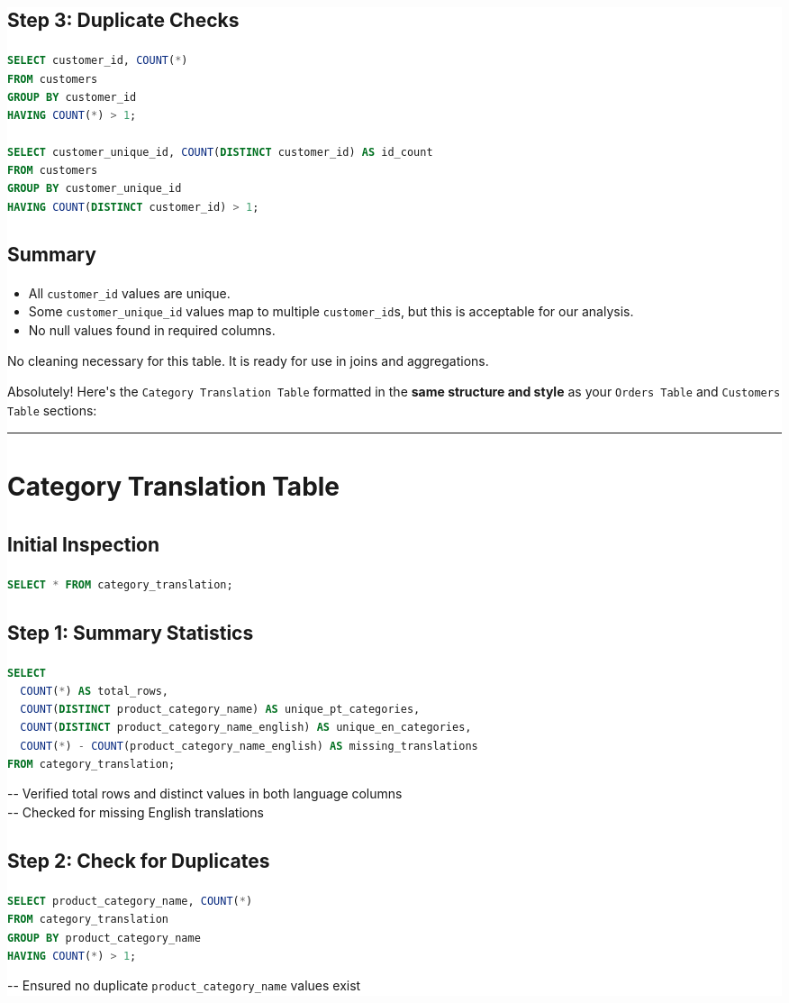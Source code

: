 ## Step 3: Duplicate Checks
```sql
SELECT customer_id, COUNT(*)
FROM customers
GROUP BY customer_id
HAVING COUNT(*) > 1;

SELECT customer_unique_id, COUNT(DISTINCT customer_id) AS id_count
FROM customers
GROUP BY customer_unique_id
HAVING COUNT(DISTINCT customer_id) > 1;
```

## Summary
- All `customer_id` values are unique.
- Some `customer_unique_id` values map to multiple `customer_id`s, but this is acceptable for our analysis.
- No null values found in required columns.

No cleaning necessary for this table. It is ready for use in joins and aggregations.

Absolutely! Here's the `Category Translation Table` formatted in the **same structure and style** as your `Orders Table` and `Customers Table` sections:

---

# Category Translation Table

## Initial Inspection
```sql
SELECT * FROM category_translation;
```

## Step 1: Summary Statistics
```sql
SELECT 
  COUNT(*) AS total_rows,
  COUNT(DISTINCT product_category_name) AS unique_pt_categories,
  COUNT(DISTINCT product_category_name_english) AS unique_en_categories,
  COUNT(*) - COUNT(product_category_name_english) AS missing_translations
FROM category_translation;
```
-- Verified total rows and distinct values in both language columns  
-- Checked for missing English translations

## Step 2: Check for Duplicates
```sql
SELECT product_category_name, COUNT(*) 
FROM category_translation
GROUP BY product_category_name
HAVING COUNT(*) > 1;
```
-- Ensured no duplicate `product_category_name` values exist
